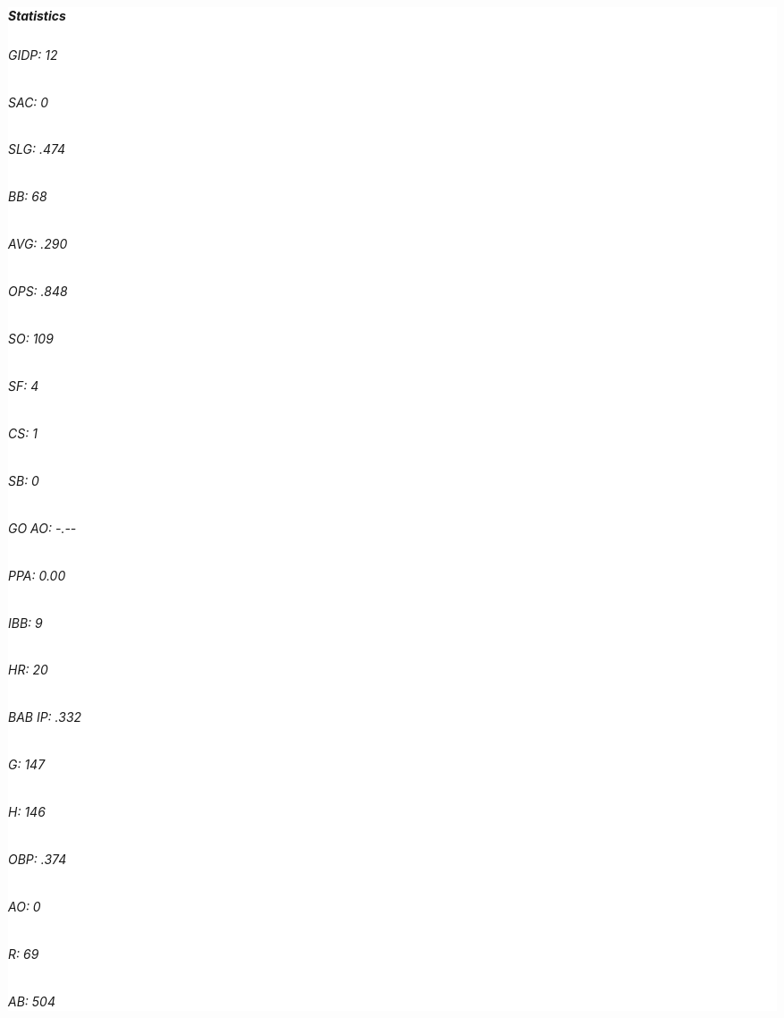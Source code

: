 ##### Statistics
###### GIDP: 12
###### SAC: 0
###### SLG: .474
###### BB: 68
###### AVG: .290
###### OPS: .848
###### SO: 109
###### SF: 4
###### CS: 1
###### SB: 0
###### GO AO: -.--
###### PPA: 0.00
###### IBB: 9
###### HR: 20
###### BAB IP: .332
###### G: 147
###### H: 146
###### OBP: .374
###### AO: 0
###### R: 69
###### AB: 504